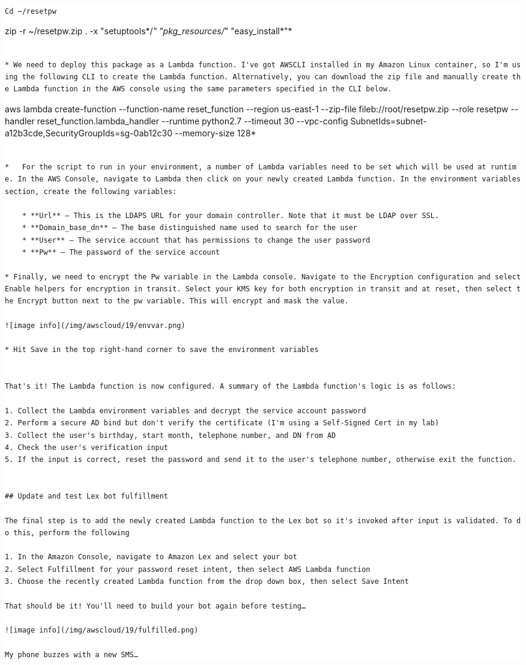     Cd ~/resetpw
zip -r ~/resetpw.zip . -x "setuptools*/*" "pkg_resources/*" "easy_install*"*

```

* We need to deploy this package as a Lambda function. I've got AWSCLI installed in my Amazon Linux container, so I'm using the following CLI to create the Lambda function. Alternatively, you can download the zip file and manually create the Lambda function in the AWS console using the same parameters specified in the CLI below.

```


aws lambda create-function --function-name reset_function --region us-east-1 --zip-file fileb://root/resetpw.zip --role resetpw --handler reset_function.lambda_handler --runtime python2.7 --timeout 30 --vpc-config SubnetIds=subnet-a12b3cde,SecurityGroupIds=sg-0ab12c30 --memory-size 128*

```

*   For the script to run in your environment, a number of Lambda variables need to be set which will be used at runtime. In the AWS Console, navigate to Lambda then click on your newly created Lambda function. In the environment variables section, create the following variables:
  
    * **Url** – This is the LDAPS URL for your domain controller. Note that it must be LDAP over SSL.
    * **Domain_base_dn** – The base distinguished name used to search for the user
    * **User** – The service account that has permissions to change the user password
    * **Pw** – The password of the service account
  
* Finally, we need to encrypt the Pw variable in the Lambda console. Navigate to the Encryption configuration and select Enable helpers for encryption in transit. Select your KMS key for both encryption in transit and at reset, then select the Encrypt button next to the pw variable. This will encrypt and mask the value.

![image info](/img/awscloud/19/envvar.png)

* Hit Save in the top right-hand corner to save the environment variables


That's it! The Lambda function is now configured. A summary of the Lambda function's logic is as follows:

1. Collect the Lambda environment variables and decrypt the service account password
2. Perform a secure AD bind but don't verify the certificate (I'm using a Self-Signed Cert in my lab)
3. Collect the user's birthday, start month, telephone number, and DN from AD
4. Check the user's verification input
5. If the input is correct, reset the password and send it to the user's telephone number, otherwise exit the function.


## Update and test Lex bot fulfillment

The final step is to add the newly created Lambda function to the Lex bot so it's invoked after input is validated. To do this, perform the following

1. In the Amazon Console, navigate to Amazon Lex and select your bot
2. Select Fulfillment for your password reset intent, then select AWS Lambda function
3. Choose the recently created Lambda function from the drop down box, then select Save Intent

That should be it! You'll need to build your bot again before testing…

![image info](/img/awscloud/19/fulfilled.png)

My phone buzzes with a new SMS…

```